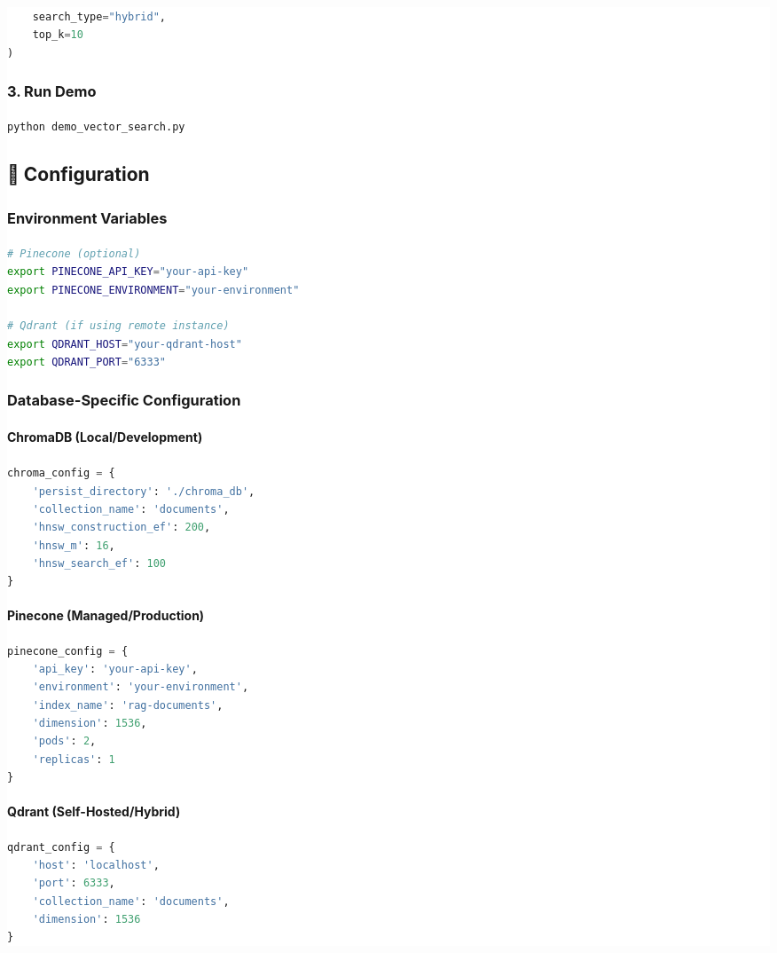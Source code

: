 ```python
    search_type="hybrid", 
    top_k=10
)
```

### 3. Run Demo

```bash
python demo_vector_search.py
```

## 🔧 Configuration

### Environment Variables

```bash
# Pinecone (optional)
export PINECONE_API_KEY="your-api-key"
export PINECONE_ENVIRONMENT="your-environment"

# Qdrant (if using remote instance)
export QDRANT_HOST="your-qdrant-host"
export QDRANT_PORT="6333"
```

### Database-Specific Configuration

#### ChromaDB (Local/Development)
```python
chroma_config = {
    'persist_directory': './chroma_db',
    'collection_name': 'documents',
    'hnsw_construction_ef': 200,
    'hnsw_m': 16,
    'hnsw_search_ef': 100
}
```

#### Pinecone (Managed/Production)
```python
pinecone_config = {
    'api_key': 'your-api-key',
    'environment': 'your-environment', 
    'index_name': 'rag-documents',
    'dimension': 1536,
    'pods': 2,
    'replicas': 1
}
```

#### Qdrant (Self-Hosted/Hybrid)
```python
qdrant_config = {
    'host': 'localhost',
    'port': 6333,
    'collection_name': 'documents',
    'dimension': 1536
}
```
